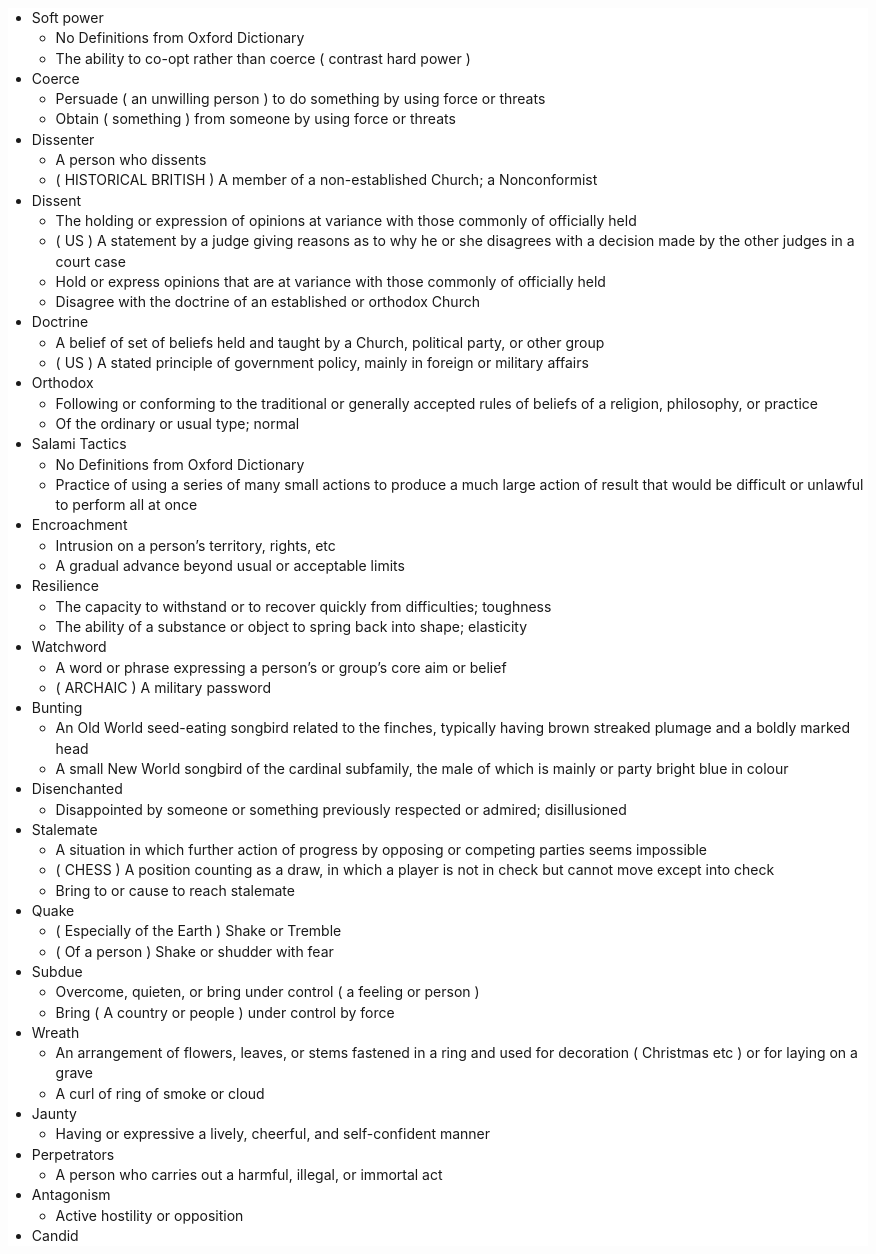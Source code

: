- Soft power
    - No Definitions from Oxford Dictionary
    - The ability to co-opt rather than coerce ( contrast hard power )
- Coerce
    - Persuade ( an unwilling person ) to do something by using force or threats
    - Obtain ( something ) from someone by using force or threats
- Dissenter
    - A person who dissents
    - ( HISTORICAL BRITISH ) A member of a non-established Church; a Nonconformist
- Dissent
    - The holding or expression of opinions at variance with those commonly of officially held
    - ( US ) A statement by a judge giving reasons as to why he or she disagrees with a decision made by the other judges in a court case
    - Hold or express opinions that are at variance with those commonly of officially held
    - Disagree with the doctrine of an established or orthodox Church
- Doctrine
    - A belief of set of beliefs held and taught by a Church, political party, or other group
    - ( US ) A stated principle of government policy, mainly in foreign or military affairs
- Orthodox
    - Following or conforming to the traditional or generally accepted rules of beliefs of a religion, philosophy, or practice
    - Of the ordinary or usual type; normal
- Salami Tactics
    - No Definitions from Oxford Dictionary
    - Practice of using a series of many small actions to produce a much large action of result that would be difficult or unlawful to perform all at once
- Encroachment
    - Intrusion on a person’s territory, rights, etc
    - A gradual advance beyond usual or acceptable limits
- Resilience
    - The capacity to withstand or to recover quickly from difficulties; toughness
    - The ability of a substance or object to spring back into shape; elasticity
- Watchword
    - A word or phrase expressing a person’s or group’s core aim or belief
    - ( ARCHAIC ) A military password
- Bunting
    - An Old World seed-eating songbird related to the finches, typically having brown streaked plumage and a boldly marked head
    - A small New World songbird of the cardinal subfamily, the male of which is mainly or party bright blue in colour
- Disenchanted
    - Disappointed by someone or something previously respected or admired; disillusioned
- Stalemate
    - A situation in which further action of progress by opposing or competing parties seems impossible
    - ( CHESS ) A position counting as a draw, in which a player is not in check but cannot move except into check
    - Bring to or cause to reach stalemate
- Quake
    - ( Especially of the Earth ) Shake or Tremble
    - ( Of a person ) Shake or shudder with fear
- Subdue
    - Overcome, quieten, or bring under control ( a feeling or person )
    - Bring ( A country or people ) under control by force
- Wreath
    - An arrangement of flowers, leaves, or stems fastened in a ring and used for decoration ( Christmas etc ) or for laying on a grave
    - A curl of ring of smoke or cloud
- Jaunty
    - Having or expressive a lively, cheerful, and self-confident manner
- Perpetrators
    - A person who carries out a harmful, illegal, or immortal act
- Antagonism
    - Active hostility or opposition
- Candid